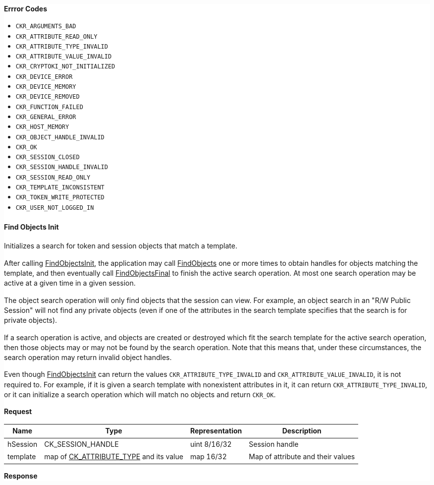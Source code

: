 **Errror Codes**

- `CKR_ARGUMENTS_BAD`
- `CKR_ATTRIBUTE_READ_ONLY`
- `CKR_ATTRIBUTE_TYPE_INVALID`
- `CKR_ATTRIBUTE_VALUE_INVALID`
- `CKR_CRYPTOKI_NOT_INITIALIZED`
- `CKR_DEVICE_ERROR`
- `CKR_DEVICE_MEMORY`
- `CKR_DEVICE_REMOVED`
- `CKR_FUNCTION_FAILED`
- `CKR_GENERAL_ERROR`
- `CKR_HOST_MEMORY`
- `CKR_OBJECT_HANDLE_INVALID`
- `CKR_OK`
- `CKR_SESSION_CLOSED`
- `CKR_SESSION_HANDLE_INVALID`
- `CKR_SESSION_READ_ONLY`
- `CKR_TEMPLATE_INCONSISTENT`
- `CKR_TOKEN_WRITE_PROTECTED`
- `CKR_USER_NOT_LOGGED_IN`


#### Find Objects Init

Initializes a search for token and session objects that match a template.

After calling [FindObjectsInit](#find-objects-init), the application may call [FindObjects](#find-objects) one or more times to obtain handles for objects matching the template, and then eventually call [FindObjectsFinal](#find-objects-final) to finish the active search operation. At most one search operation may be active at a given time in a given session.

The object search operation will only find objects that the session can view. For example, an object search in an "R/W Public Session" will not find any private objects (even if one of the attributes in the search template specifies that the search is for private objects).

If a search operation is active, and objects are created or destroyed which fit the search template for the active search operation, then those objects may or may not be found by the search operation. Note that this means that, under these circumstances, the search operation may return invalid object handles.

Even though [FindObjectsInit](#find-objects-init) can return the values `CKR_ATTRIBUTE_TYPE_INVALID` and `CKR_ATTRIBUTE_VALUE_INVALID`, it is not required to. For example, if it is given a search template with nonexistent attributes in it, it can return `CKR_ATTRIBUTE_TYPE_INVALID`, or it can initialize a search operation which will match no objects and return `CKR_OK`.

**Request**

| Name      | Type                                                       | Representation | Description    |
|-----------|------------------------------------------------------------|----------------|----------------|
| hSession  | CK_SESSION_HANDLE                                          | uint 8/16/32   | Session handle |
| template  | map of [CK_ATTRIBUTE_TYPE](#attribute-types) and its value | map 16/32      | Map of attribute and their values |

**Response**

